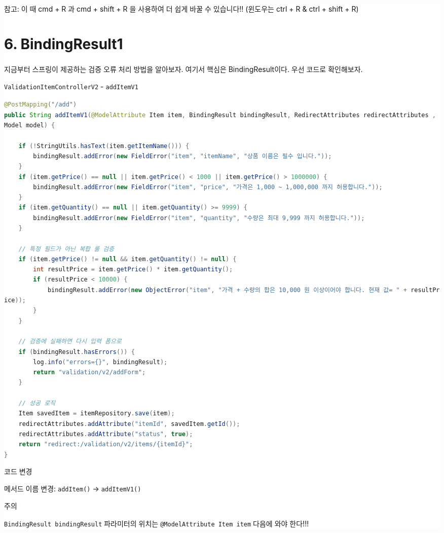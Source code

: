 참고: 이 때 cmd + R 과 cmd + shift + R 을 사용하여 더 쉽게 바꿀 수 있습니다!! (윈도우는 ctrl + R & ctrl + shift + R)


# 6. BindingResult1

지금부터 스프링이 제공하는 검증 오류 처리 방법을 알아보자. 여기서 핵심은 BindingResult이다. 우선 코드로 확인해보자.

`ValidationItemControllerV2` - `addItemV1`

```java
@PostMapping("/add")
public String addItemV1(@ModelAttribute Item item, BindingResult bindingResult, RedirectAttributes redirectAttributes , Model model) {

    if (!StringUtils.hasText(item.getItemName())) {
        bindingResult.addError(new FieldError("item", "itemName", "상품 이름은 필수 입니다."));
    }
    if (item.getPrice() == null || item.getPrice() < 1000 || item.getPrice() > 1000000) {
        bindingResult.addError(new FieldError("item", "price", "가격은 1,000 ~ 1,000,000 까지 허용합니다."));
    }
    if (item.getQuantity() == null || item.getQuantity() >= 9999) {
        bindingResult.addError(new FieldError("item", "quantity", "수량은 최대 9,999 까지 허용합니다."));
    }

    // 특정 필드가 아닌 복합 룰 검증
    if (item.getPrice() != null && item.getQuantity() != null) {
        int resultPrice = item.getPrice() * item.getQuantity();
        if (resultPrice < 10000) {
            bindingResult.addError(new ObjectError("item", "가격 + 수량의 합은 10,000 원 이상이어야 합니다. 현재 값= " + resultPrice));
        }
    }

    // 검증에 실패하면 다시 입력 폼으로
    if (bindingResult.hasErrors()) {
        log.info("errors={}", bindingResult);
        return "validation/v2/addForm";
    }

    // 성공 로직
    Item savedItem = itemRepository.save(item);
    redirectAttributes.addAttribute("itemId", savedItem.getId());
    redirectAttributes.addAttribute("status", true);
    return "redirect:/validation/v2/items/{itemId}";
}
```

코드 변경

메서드 이름 변경: `addItem()` → `addItemV1()`

주의

`BindingResult bindingResult` 파라미터의 위치는 `@ModelAttribute Item item` 다음에 와야 한다!!!

